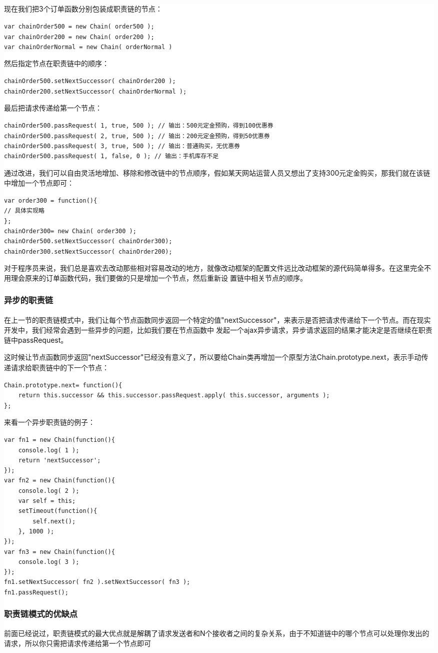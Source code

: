 现在我们把3个订单函数分别包装成职责链的节点：
```
var chainOrder500 = new Chain( order500 );
var chainOrder200 = new Chain( order200 );
var chainOrderNormal = new Chain( orderNormal )
```
然后指定节点在职责链中的顺序：
```
chainOrder500.setNextSuccessor( chainOrder200 );
chainOrder200.setNextSuccessor( chainOrderNormal );
```
最后把请求传递给第一个节点：
```
chainOrder500.passRequest( 1, true, 500 ); // 输出：500元定金预购，得到100优惠券
chainOrder500.passRequest( 2, true, 500 ); // 输出：200元定金预购，得到50优惠券
chainOrder500.passRequest( 3, true, 500 ); // 输出：普通购买，无优惠券
chainOrder500.passRequest( 1, false, 0 ); // 输出：手机库存不足
```

通过改进，我们可以自由灵活地增加、移除和修改链中的节点顺序，假如某天网站运营人员又想出了支持300元定金购买，那我们就在该链中增加一个节点即可：
```
var order300 = function(){
// 具体实现略
};
chainOrder300= new Chain( order300 );
chainOrder500.setNextSuccessor( chainOrder300);
chainOrder300.setNextSuccessor( chainOrder200);
```
对于程序员来说，我们总是喜欢去改动那些相对容易改动的地方，就像改动框架的配置文件远比改动框架的源代码简单得多。在这里完全不用理会原来的订单函数代码，我们要做的只是增加一个节点，然后重新设
置链中相关节点的顺序。

### 异步的职责链
在上一节的职责链模式中，我们让每个节点函数同步返回一个特定的值"nextSuccessor"，来表示是否把请求传递给下一个节点。而在现实开发中，我们经常会遇到一些异步的问题，比如我们要在节点函数中
发起一个ajax异步请求，异步请求返回的结果才能决定是否继续在职责链中passRequest。

这时候让节点函数同步返回"nextSuccessor"已经没有意义了，所以要给Chain类再增加一个原型方法Chain.prototype.next，表示手动传递请求给职责链中的下一个节点：
```
Chain.prototype.next= function(){
    return this.successor && this.successor.passRequest.apply( this.successor, arguments );
};
```
来看一个异步职责链的例子：
```
var fn1 = new Chain(function(){
    console.log( 1 );
    return 'nextSuccessor';
});
var fn2 = new Chain(function(){
    console.log( 2 );
    var self = this;
    setTimeout(function(){
        self.next();
    }, 1000 );
});
var fn3 = new Chain(function(){
    console.log( 3 );
});
fn1.setNextSuccessor( fn2 ).setNextSuccessor( fn3 );
fn1.passRequest();
```
### 职责链模式的优缺点
前面已经说过，职责链模式的最大优点就是解耦了请求发送者和N个接收者之间的复杂关系，由于不知道链中的哪个节点可以处理你发出的请求，所以你只需把请求传递给第一个节点即可
